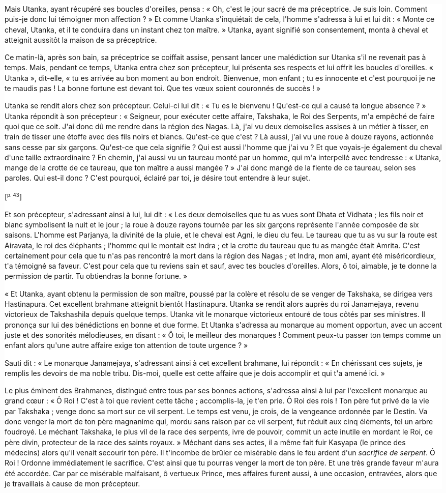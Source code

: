 Mais Utanka, ayant récupéré ses boucles d'oreilles, pensa : « Oh, c'est le jour sacré de ma préceptrice. Je suis loin. Comment puis-je donc lui témoigner mon affection ? » Et comme Utanka s'inquiétait de cela, l'homme s'adressa à lui et lui dit : « Monte ce cheval, Utanka, et il te conduira dans un instant chez ton maître. » Utanka, ayant signifié son consentement, monta à cheval et atteignit aussitôt la maison de sa préceptrice.

Ce matin-là, après son bain, sa préceptrice se coiffait assise, pensant lancer une malédiction sur Utanka s'il ne revenait pas à temps. Mais, pendant ce temps, Utanka entra chez son précepteur, lui présenta ses respects et lui offrit les boucles d'oreilles. « Utanka », dit-elle, « tu es arrivée au bon moment au bon endroit. Bienvenue, mon enfant ; tu es innocente et c'est pourquoi je ne te maudis pas ! La bonne fortune est devant toi. Que tes vœux soient couronnés de succès ! »

Utanka se rendit alors chez son précepteur. Celui-ci lui dit : « Tu es le bienvenu ! Qu'est-ce qui a causé ta longue absence ? » Utanka répondit à son précepteur : « Seigneur, pour exécuter cette affaire, Takshaka, le Roi des Serpents, m'a empêché de faire quoi que ce soit. J'ai donc dû me rendre dans la région des Nagas. Là, j'ai vu deux demoiselles assises à un métier à tisser, en train de tisser une étoffe avec des fils noirs et blancs. Qu'est-ce que c'est ? Là aussi, j'ai vu une roue à douze rayons, actionnée sans cesse par six garçons. Qu'est-ce que cela signifie ? Qui est aussi l'homme que j'ai vu ? Et que voyais-je également du cheval d'une taille extraordinaire ? En chemin, j'ai aussi vu un taureau monté par un homme, qui m'a interpellé avec tendresse : « Utanka, mange de la crotte de ce taureau, que ton maître a aussi mangée ? » J'ai donc mangé de la fiente de ce taureau, selon ses paroles. Qui est-il donc ? C'est pourquoi, éclairé par toi, je désire tout entendre à leur sujet.

<span id="p43">[<sup><small>p. 43</small></sup>]</span>

Et son précepteur, s'adressant ainsi à lui, lui dit : « Les deux demoiselles que tu as vues sont Dhata et Vidhata ; les fils noir et blanc symbolisent la nuit et le jour ; la roue à douze rayons tournée par les six garçons représente l'année composée de six saisons. L'homme est Parjanya, la divinité de la pluie, et le cheval est Agni, le dieu du feu. Le taureau que tu as vu sur la route est Airavata, le roi des éléphants ; l'homme qui le montait est Indra ; et la crotte du taureau que tu as mangée était Amrita. C'est certainement pour cela que tu n'as pas rencontré la mort dans la région des Nagas ; et Indra, mon ami, ayant été miséricordieux, t'a témoigné sa faveur. C'est pour cela que tu reviens sain et sauf, avec tes boucles d'oreilles. Alors, ô toi, aimable, je te donne la permission de partir. Tu obtiendras la bonne fortune. »

« Et Utanka, ayant obtenu la permission de son maître, poussé par la colère et résolu de se venger de Takshaka, se dirigea vers Hastinapura. Cet excellent brahmane atteignit bientôt Hastinapura. Utanka se rendit alors auprès du roi Janamejaya, revenu victorieux de Takshashila depuis quelque temps. Utanka vit le monarque victorieux entouré de tous côtés par ses ministres. Il prononça sur lui des bénédictions en bonne et due forme. Et Utanka s'adressa au monarque au moment opportun, avec un accent juste et des sonorités mélodieuses, en disant : « Ô toi, le meilleur des monarques ! Comment peux-tu passer ton temps comme un enfant alors qu'une autre affaire exige ton attention de toute urgence ? »

Sauti dit : « Le monarque Janamejaya, s'adressant ainsi à cet excellent brahmane, lui répondit : « En chérissant ces sujets, je remplis les devoirs de ma noble tribu. Dis-moi, quelle est cette affaire que je dois accomplir et qui t'a amené ici. »

Le plus éminent des Brahmanes, distingué entre tous par ses bonnes actions, s'adressa ainsi à lui par l'excellent monarque au grand cœur : « Ô Roi ! C'est à toi que revient cette tâche ; accomplis-la, je t'en prie. Ô Roi des rois ! Ton père fut privé de la vie par Takshaka ; venge donc sa mort sur ce vil serpent. Le temps est venu, je crois, de la vengeance ordonnée par le Destin. Va donc venger la mort de ton père magnanime qui, mordu sans raison par ce vil serpent, fut réduit aux cinq éléments, tel un arbre foudroyé. Le méchant Takshaka, le plus vil de la race des serpents, ivre de pouvoir, commit un acte inutile en mordant le Roi, ce père divin, protecteur de la race des saints royaux. » Méchant dans ses actes, il a même fait fuir Kasyapa (le prince des médecins) alors qu'il venait secourir ton père. Il t'incombe de brûler ce misérable dans le feu ardent d'un _sacrifice de serpent_. Ô Roi ! Ordonne immédiatement le sacrifice. C'est ainsi que tu pourras venger la mort de ton père. Et une très grande faveur m'aura été accordée. Car par ce misérable malfaisant, ô vertueux Prince, mes affaires furent aussi, à une occasion, entravées, alors que je travaillais à cause de mon précepteur.
